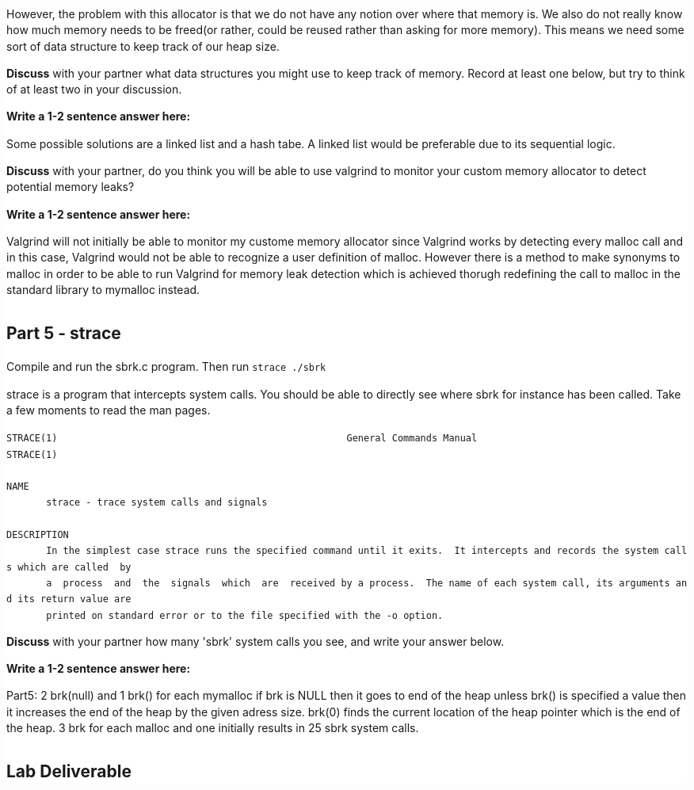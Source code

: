 However, the problem with this allocator is that we do not have any notion over where that memory is. We also do not really know how much memory needs to be freed(or rather, could be reused rather than asking for more memory). This means we need some sort of data structure to keep track of our heap size.

**Discuss** with your partner what data structures you might use to keep track of memory. Record at least one below, but try to think of at least two in your discussion.

**Write a 1-2 sentence answer here:**

Some possible solutions are a linked list and a hash tabe. A linked list would be preferable due to its sequential logic.

**Discuss** with your partner, do you think you will be able to use valgrind to monitor your custom memory allocator to detect potential memory leaks? 

**Write a 1-2 sentence answer here:**

Valgrind will not initially be able to monitor my custome memory allocator since Valgrind works by detecting every malloc call and in this case, Valgrind would not be able to recognize a user definition of malloc. However there is a method to make synonyms to malloc in order to be able to run Valgrind for memory leak detection which is achieved thorugh redefining the call to malloc in the standard library to mymalloc instead. 

## Part 5 - strace

Compile and run the sbrk.c program. Then run `strace ./sbrk`

strace is a program that intercepts system calls. You should be able to directly see where sbrk for instance has been called. Take a few moments to read the man pages.

```
STRACE(1)                                                   General Commands Manual                                                  STRACE(1)

NAME
       strace - trace system calls and signals

DESCRIPTION
       In the simplest case strace runs the specified command until it exits.  It intercepts and records the system calls which are called  by
       a  process  and  the  signals  which  are  received by a process.  The name of each system call, its arguments and its return value are
       printed on standard error or to the file specified with the -o option.
```

**Discuss** with your partner how many 'sbrk' system calls you see, and write your answer below.

**Write a 1-2 sentence answer here:**

Part5: 2 brk(null) and 1 brk() for each mymalloc if brk is NULL then it goes to end of the heap unless brk() is specified a value then it increases the end of the heap by the given adress size. brk(0) finds the current location of the heap pointer which is the end of the heap. 3 brk for each malloc and one initially results in 25 sbrk system calls.

## Lab Deliverable
